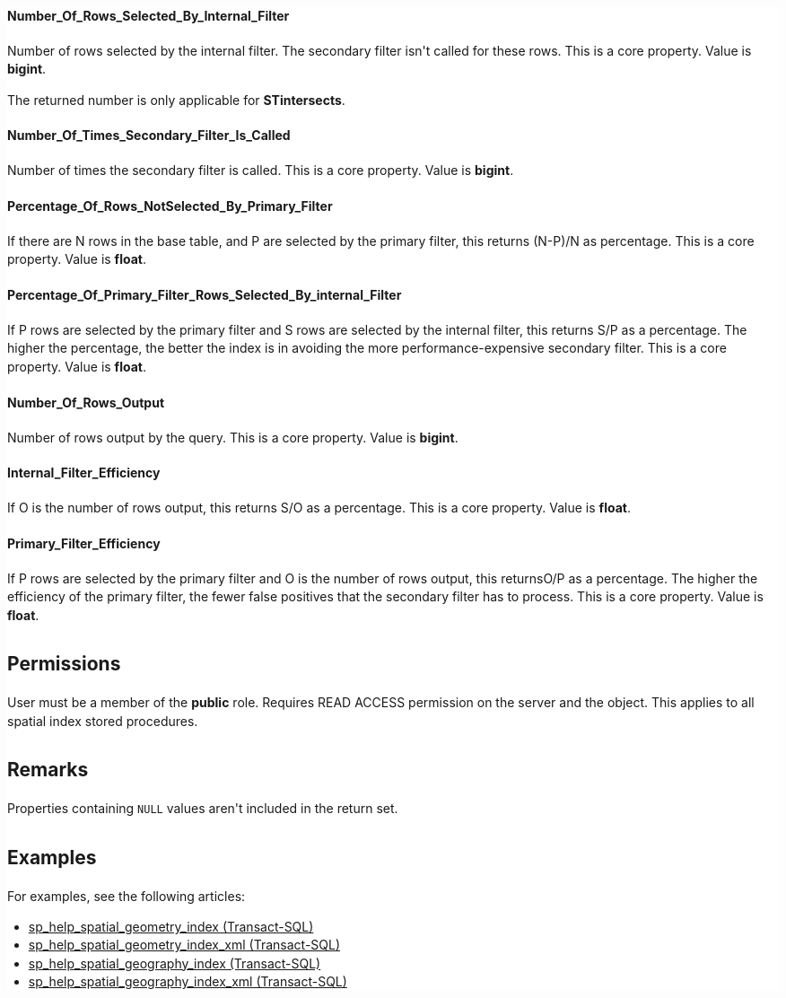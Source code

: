 #### Number_Of_Rows_Selected_By_Internal_Filter

Number of rows selected by the internal filter. The secondary filter isn't called for these rows. This is a core property. Value is **bigint**.

The returned number is only applicable for **STintersects**.

#### Number_Of_Times_Secondary_Filter_Is_Called

Number of times the secondary filter is called. This is a core property. Value is **bigint**.

#### Percentage_Of_Rows_NotSelected_By_Primary_Filter

If there are N rows in the base table, and P are selected by the primary filter, this returns (N-P)/N as percentage. This is a core property. Value is **float**.

#### Percentage_Of_Primary_Filter_Rows_Selected_By_internal_Filter

If P rows are selected by the primary filter and S rows are selected by the internal filter, this returns S/P as a percentage. The higher the percentage, the better the index is in avoiding the more performance-expensive secondary filter. This is a core property. Value is **float**.

#### Number_Of_Rows_Output

Number of rows output by the query. This is a core property. Value is **bigint**.

#### Internal_Filter_Efficiency

If O is the number of rows output, this returns S/O as a percentage. This is a core property. Value is **float**.

#### Primary_Filter_Efficiency

If P rows are selected by the primary filter and O is the number of rows output, this returnsO/P as a percentage. The higher the efficiency of the primary filter, the fewer false positives that the secondary filter has to process. This is a core property. Value is **float**.

## Permissions

User must be a member of the **public** role. Requires READ ACCESS permission on the server and the object. This applies to all spatial index stored procedures.

## Remarks

Properties containing `NULL` values aren't included in the return set.

## Examples

For examples, see the following articles:

- [sp_help_spatial_geometry_index (Transact-SQL)](sp-help-spatial-geometry-index-transact-sql.md)
- [sp_help_spatial_geometry_index_xml (Transact-SQL)](sp-help-spatial-geometry-index-xml-transact-sql.md)
- [sp_help_spatial_geography_index (Transact-SQL)](sp-help-spatial-geography-index-transact-sql.md)
- [sp_help_spatial_geography_index_xml (Transact-SQL)](sp-help-spatial-geography-index-xml-transact-sql.md)
